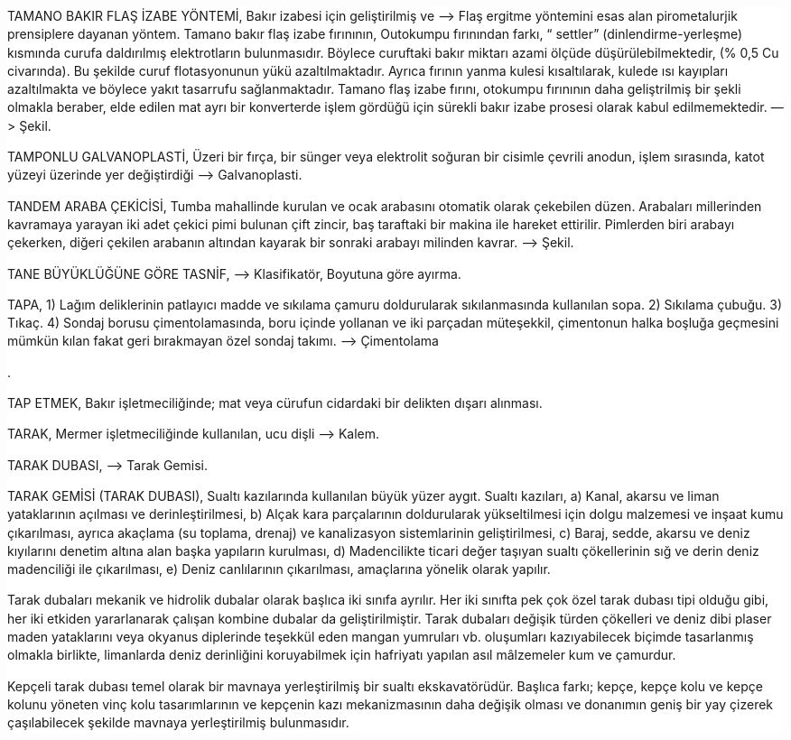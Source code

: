 TAMANO BAKIR FLAŞ İZABE YÖNTEMİ, Bakır izabesi için geliştirilmiş ve  —> Flaş ergitme yöntemini esas alan pirometalurjik prensiplere dayanan yöntem. Tamano bakır flaş izabe fırınının, Outokumpu fırınından farkı, “ settler” (dinlendirme-yerleşme) kısmında curufa daldırılmış elektrotların bulunmasıdır. Böylece curuftaki bakır miktarı azami ölçüde düşürülebilmektedir, (% 0,5 Cu civarında). Bu şekilde curuf flotasyonunun yükü azaltılmaktadır. Ayrıca fırının yanma kulesi kısaltılarak, kulede ısı kayıpları azaltılmakta ve böylece yakıt tasarrufu sağlanmaktadır. Tamano flaş izabe fırını, otokumpu fırınının daha geliştrilmiş bir şekli olmakla beraber, elde edilen mat ayrı bir konverterde işlem gördüğü için sürekli bakır izabe prosesi olarak kabul edilmemektedir. —> Şekil.

 

TAMPONLU GALVANOPLASTİ, Üzeri bir fırça, bir sünger veya elektrolit soğuran bir cisimle çevrili anodun, işlem sırasında, katot yüzeyi üzerinde yer değiştirdiği —> Galvanoplasti.

TANDEM ARABA ÇEKİCİSİ, Tumba mahallinde kurulan ve ocak arabasını otomatik olarak çekebilen düzen. Arabaları millerinden kavramaya yarayan iki adet çekici pimi bulunan çift zincir, baş taraftaki bir makina ile hareket ettirilir. Pimlerden biri arabayı çekerken, diğeri çekilen arabanın altından kayarak bir sonraki arabayı milinden kavrar. —> Şekil.

 

 

 

TANE BÜYÜKLÜĞÜNE GÖRE TASNİF, —> Klasifikatör, Boyutuna göre ayırma.

TAPA, 1) Lağım deliklerinin patlayıcı madde ve sıkılama çamuru doldurularak sıkılanmasında kullanılan sopa. 2) Sıkılama çubuğu. 3) Tıkaç. 4) Sondaj borusu çimentolamasında, boru içinde yollanan ve iki parçadan müteşekkil, çimentonun halka boşluğa geçmesini mümkün kılan fakat geri bırakmayan özel sondaj takımı. —> Çimentolama

 

.

TAP ETMEK, Bakır işletmeciliğinde; mat veya cürufun cidardaki bir delikten dışarı alınması.

TARAK, Mermer işletmeciliğinde kullanılan, ucu dişli —> Kalem.

TARAK DUBASI, —> Tarak Gemisi.

TARAK GEMİSİ (TARAK DUBASI), Sualtı kazılarında kullanılan büyük yüzer aygıt. Sualtı kazıları, a) Kanal, akarsu ve liman yataklarının açılması ve derinleştirilmesi, b) Alçak kara parçalarının doldurularak yükseltilmesi için dolgu malzemesi ve inşaat kumu çıkarılması, ayrıca akaçlama (su toplama, drenaj) ve kanalizasyon sistemlarinin geliştirilmesi, c) Baraj, sedde, akarsu ve deniz kıyılarını denetim altına alan başka yapıların kurulması, d) Madencilikte ticari değer taşıyan sualtı çökellerinin sığ ve derin deniz madenciliği ile çıkarılması, e) Deniz canlılarının çıkarılması, amaçlarına yönelik olarak yapılır.

Tarak dubaları mekanik ve hidrolik dubalar olarak başlıca iki sınıfa ayrılır. Her iki sınıfta pek çok özel tarak dubası tipi olduğu gibi, her iki etkiden yararlanarak çalışan kombine dubalar da geliştirilmiştir. Tarak dubaları değişik türden çökelleri ve deniz dibi plaser maden yataklarını veya okyanus diplerinde teşekkül eden mangan yumruları vb. oluşumları kazıyabilecek biçimde tasarlanmış olmakla birlikte, limanlarda deniz derinliğini koruyabilmek için hafriyatı yapılan asıl mâlzemeler kum ve çamurdur.

Kepçeli tarak dubası temel olarak bir mavnaya yerleştirilmiş bir sualtı ekskavatörüdür. Başlıca farkı; kepçe, kepçe kolu ve kepçe kolunu yöneten vinç kolu tasarımlarının ve kepçenin kazı mekanizmasının daha değişik olması ve donanımın geniş bir yay çizerek çaşılabilecek şekilde mavnaya yerleştirilmiş bulunmasıdır.
